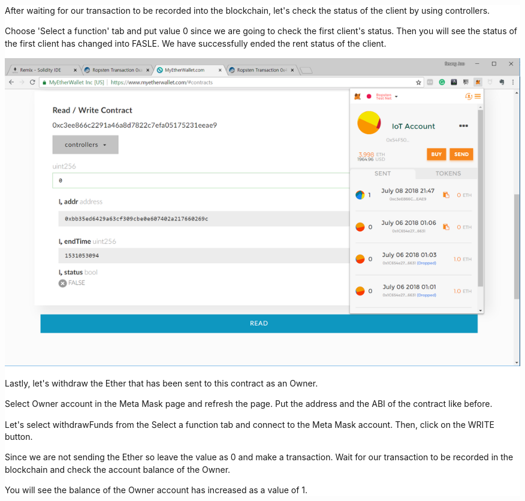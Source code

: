 After waiting for our transaction to be recorded into the blockchain, let's check the status of the client by using controllers.

Choose 'Select a function' tab and put value 0 since we are going to check the first client's status.
Then you will see the status of the first client has changed into FASLE.
We have successfully ended the rent status of the client.

<img src ="https://github.com/Bookstore3/Making-Smart-Contract-through-Meta-Rop-MyE-Remix-in-EN/blob/master/images/R2M2_12.png">

Lastly, let's withdraw the Ether that has been sent to this contract as an Owner.

Select Owner account in the Meta Mask page and refresh the page.
Put the address and the ABI of the contract like before.

Let's select withdrawFunds from the Select a function tab and connect to the Meta Mask account. Then, click on the WRITE button.

Since we are not sending the Ether so leave the value as 0 and make a transaction.
Wait for our transaction to be recorded in the blockchain and check the account balance of the Owner.

You will see the balance of the Owner account has increased as a value of 1.
